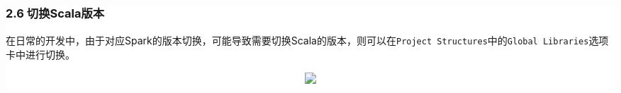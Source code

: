 



### 2.6 切换Scala版本

在日常的开发中，由于对应Spark的版本切换，可能导致需要切换Scala的版本，则可以在`Project Structures`中的`Global Libraries`选项卡中进行切换。

<div align="center"> <img  width="700px"  src="https://github.com/heibaiying/BigData-Notes/blob/master/pictures/idea-scala-change.png"/> </div>









